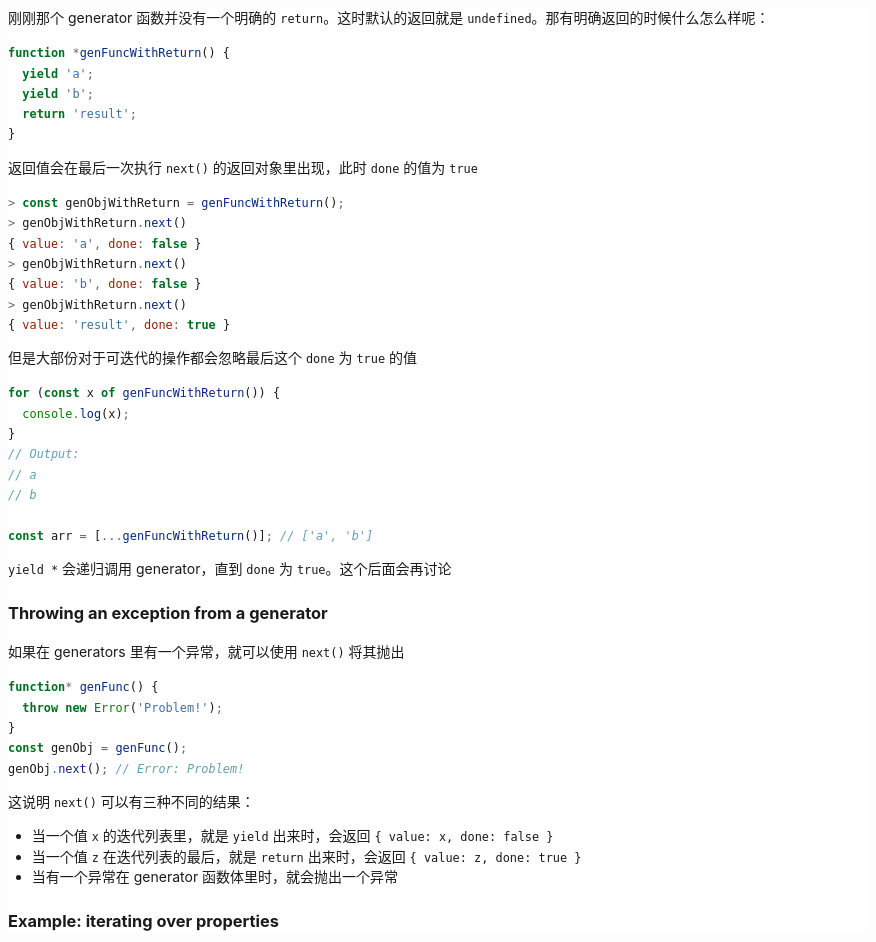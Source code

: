 刚刚那个 generator 函数并没有一个明确的 `return`。这时默认的返回就是 `undefined`。那有明确返回的时候什么怎么样呢：

```javascript
function *genFuncWithReturn() {
  yield 'a';
  yield 'b';
  return 'result';
}
```

返回值会在最后一次执行 `next()` 的返回对象里出现，此时 `done` 的值为 `true`

```javascript
> const genObjWithReturn = genFuncWithReturn();
> genObjWithReturn.next()
{ value: 'a', done: false }
> genObjWithReturn.next()
{ value: 'b', done: false }
> genObjWithReturn.next()
{ value: 'result', done: true }
```

但是大部份对于可迭代的操作都会忽略最后这个 `done` 为 `true` 的值

```javascript
for (const x of genFuncWithReturn()) {
  console.log(x);
}
// Output:
// a
// b

const arr = [...genFuncWithReturn()]; // ['a', 'b']
```

`yield *` 会递归调用 generator，直到 `done` 为 `true`。这个后面会再讨论

### Throwing an exception from a generator

如果在 generators 里有一个异常，就可以使用 `next()` 将其抛出

```javascript
function* genFunc() {
  throw new Error('Problem!');
}
const genObj = genFunc();
genObj.next(); // Error: Problem!
```

这说明 `next()` 可以有三种不同的结果：

- 当一个值 `x` 的迭代列表里，就是 `yield` 出来时，会返回 `{ value: x, done: false }`
- 当一个值 `z` 在迭代列表的最后，就是 `return` 出来时，会返回 `{ value: z, done: true }`
- 当有一个异常在 generator 函数体里时，就会抛出一个异常

### Example: iterating over properties
